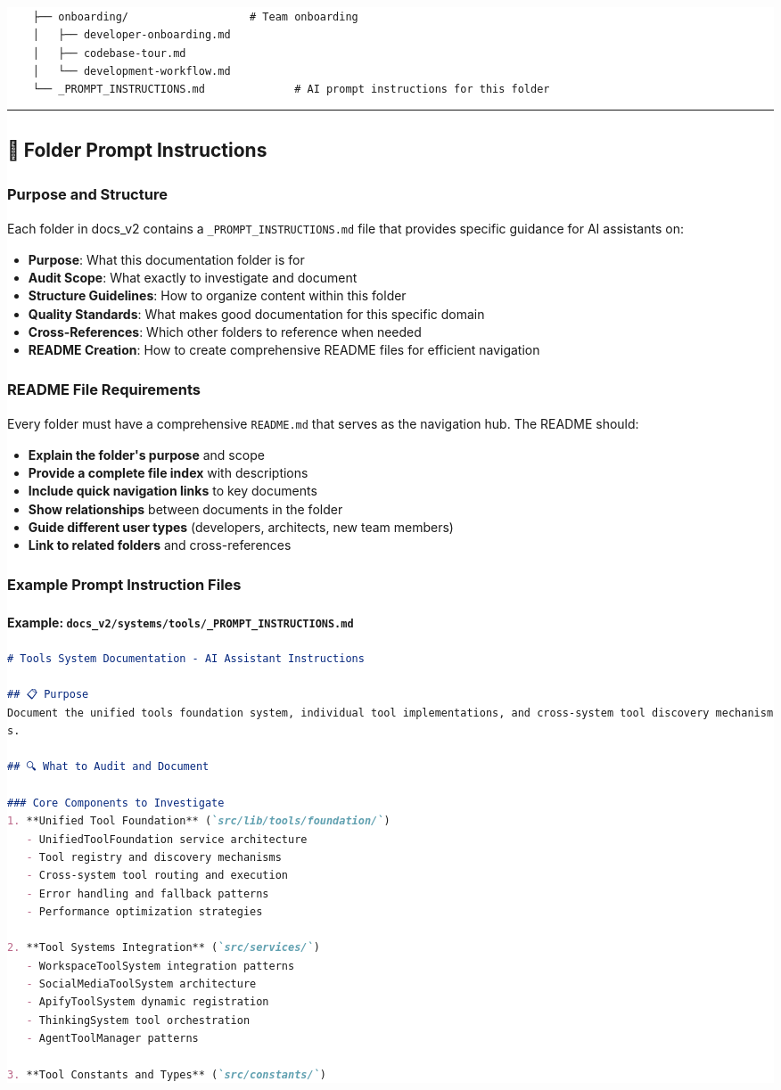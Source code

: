 ```
    ├── onboarding/                   # Team onboarding
    │   ├── developer-onboarding.md
    │   ├── codebase-tour.md
    │   └── development-workflow.md
    └── _PROMPT_INSTRUCTIONS.md              # AI prompt instructions for this folder
```

---

## 🎯 Folder Prompt Instructions

### Purpose and Structure

Each folder in docs_v2 contains a `_PROMPT_INSTRUCTIONS.md` file that provides specific guidance for AI assistants on:
- **Purpose**: What this documentation folder is for
- **Audit Scope**: What exactly to investigate and document
- **Structure Guidelines**: How to organize content within this folder
- **Quality Standards**: What makes good documentation for this specific domain
- **Cross-References**: Which other folders to reference when needed
- **README Creation**: How to create comprehensive README files for efficient navigation

### README File Requirements

Every folder must have a comprehensive `README.md` that serves as the navigation hub. The README should:
- **Explain the folder's purpose** and scope
- **Provide a complete file index** with descriptions
- **Include quick navigation links** to key documents
- **Show relationships** between documents in the folder
- **Guide different user types** (developers, architects, new team members)
- **Link to related folders** and cross-references

### Example Prompt Instruction Files

#### Example: `docs_v2/systems/tools/_PROMPT_INSTRUCTIONS.md`

```markdown
# Tools System Documentation - AI Assistant Instructions

## 📋 Purpose
Document the unified tools foundation system, individual tool implementations, and cross-system tool discovery mechanisms.

## 🔍 What to Audit and Document

### Core Components to Investigate
1. **Unified Tool Foundation** (`src/lib/tools/foundation/`)
   - UnifiedToolFoundation service architecture
   - Tool registry and discovery mechanisms
   - Cross-system tool routing and execution
   - Error handling and fallback patterns
   - Performance optimization strategies

2. **Tool Systems Integration** (`src/services/`)
   - WorkspaceToolSystem integration patterns
   - SocialMediaToolSystem architecture
   - ApifyToolSystem dynamic registration
   - ThinkingSystem tool orchestration
   - AgentToolManager patterns

3. **Tool Constants and Types** (`src/constants/`)
```